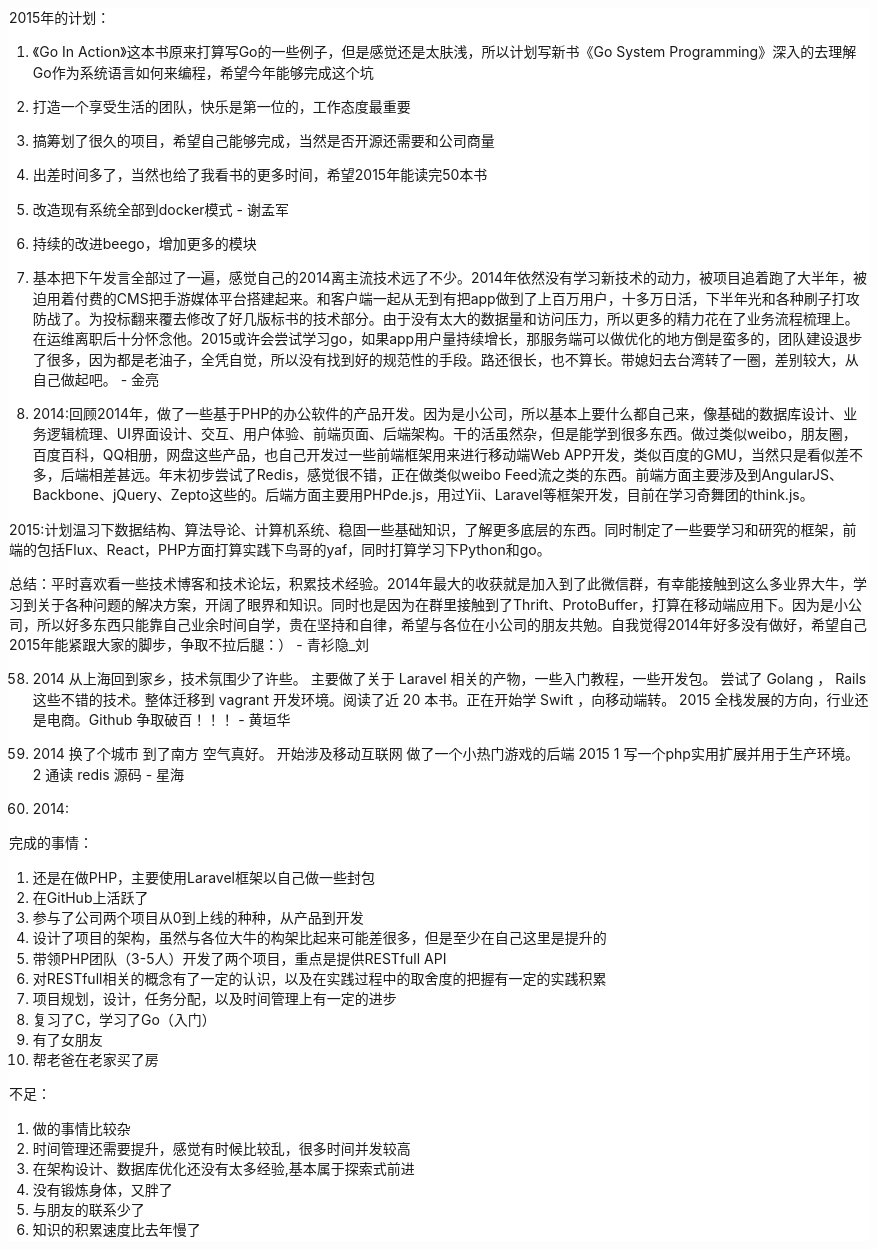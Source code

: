 2015年的计划：
1. 《Go In Action》这本书原来打算写Go的一些例子，但是感觉还是太肤浅，所以计划写新书《Go System Programming》深入的去理解Go作为系统语言如何来编程，希望今年能够完成这个坑
2. 打造一个享受生活的团队，快乐是第一位的，工作态度最重要
3. 搞筹划了很久的项目，希望自己能够完成，当然是否开源还需要和公司商量
4. 出差时间多了，当然也给了我看书的更多时间，希望2015年能读完50本书
5. 改造现有系统全部到docker模式 - 谢孟军
6. 持续的改进beego，增加更多的模块

56. 基本把下午发言全部过了一遍，感觉自己的2014离主流技术远了不少。2014年依然没有学习新技术的动力，被项目追着跑了大半年，被迫用着付费的CMS把手游媒体平台搭建起来。和客户端一起从无到有把app做到了上百万用户，十多万日活，下半年光和各种刷子打攻防战了。为投标翻来覆去修改了好几版标书的技术部分。由于没有太大的数据量和访问压力，所以更多的精力花在了业务流程梳理上。在运维离职后十分怀念他。2015或许会尝试学习go，如果app用户量持续增长，那服务端可以做优化的地方倒是蛮多的，团队建设退步了很多，因为都是老油子，全凭自觉，所以没有找到好的规范性的手段。路还很长，也不算长。带媳妇去台湾转了一圈，差别较大，从自己做起吧。 - 金亮

57. 2014:回顾2014年，做了一些基于PHP的办公软件的产品开发。因为是小公司，所以基本上要什么都自己来，像基础的数据库设计、业务逻辑梳理、UI界面设计、交互、用户体验、前端页面、后端架构。干的活虽然杂，但是能学到很多东西。做过类似weibo，朋友圈，百度百科，QQ相册，网盘这些产品，也自己开发过一些前端框架用来进行移动端Web APP开发，类似百度的GMU，当然只是看似差不多，后端相差甚远。年末初步尝试了Redis，感觉很不错，正在做类似weibo Feed流之类的东西。前端方面主要涉及到AngularJS、Backbone、jQuery、Zepto这些的。后端方面主要用PHPde.js，用过Yii、Laravel等框架开发，目前在学习奇舞团的think.js。

2015:计划温习下数据结构、算法导论、计算机系统、稳固一些基础知识，了解更多底层的东西。同时制定了一些要学习和研究的框架，前端的包括Flux、React，PHP方面打算实践下鸟哥的yaf，同时打算学习下Python和go。

总结：平时喜欢看一些技术博客和技术论坛，积累技术经验。2014年最大的收获就是加入到了此微信群，有幸能接触到这么多业界大牛，学习到关于各种问题的解决方案，开阔了眼界和知识。同时也是因为在群里接触到了Thrift、ProtoBuffer，打算在移动端应用下。因为是小公司，所以好多东西只能靠自己业余时间自学，贵在坚持和自律，希望与各位在小公司的朋友共勉。自我觉得2014年好多没有做好，希望自己2015年能紧跟大家的脚步，争取不拉后腿：） - 青衫隐_刘

58. 2014 从上海回到家乡，技术氛围少了许些。 主要做了关于 Laravel 相关的产物，一些入门教程，一些开发包。 尝试了 Golang ， Rails 这些不错的技术。整体迁移到 vagrant  开发环境。阅读了近 20 本书。正在开始学 Swift ，向移动端转。 2015 全栈发展的方向，行业还是电商。Github 争取破百！！！ - 黄垣华

59. 2014 换了个城市 到了南方 空气真好。
开始涉及移动互联网  做了一个小热门游戏的后端
2015
1 写一个php实用扩展并用于生产环境。
2 通读 redis 源码 - 星海

60. 2014:

完成的事情：
1. 还是在做PHP，主要使用Laravel框架以自己做一些封包
2. 在GitHub上活跃了
3. 参与了公司两个项目从0到上线的种种，从产品到开发
4. 设计了项目的架构，虽然与各位大牛的构架比起来可能差很多，但是至少在自己这里是提升的
5. 带领PHP团队（3-5人）开发了两个项目，重点是提供RESTfull API
6. 对RESTfull相关的概念有了一定的认识，以及在实践过程中的取舍度的把握有一定的实践积累
7. 项目规划，设计，任务分配，以及时间管理上有一定的进步
8. 复习了C，学习了Go（入门）
9. 有了女朋友
10. 帮老爸在老家买了房

不足：
1. 做的事情比较杂
2. 时间管理还需要提升，感觉有时候比较乱，很多时间并发较高
3. 在架构设计、数据库优化还没有太多经验,基本属于探索式前进
4. 没有锻炼身体，又胖了
5. 与朋友的联系少了
6. 知识的积累速度比去年慢了
